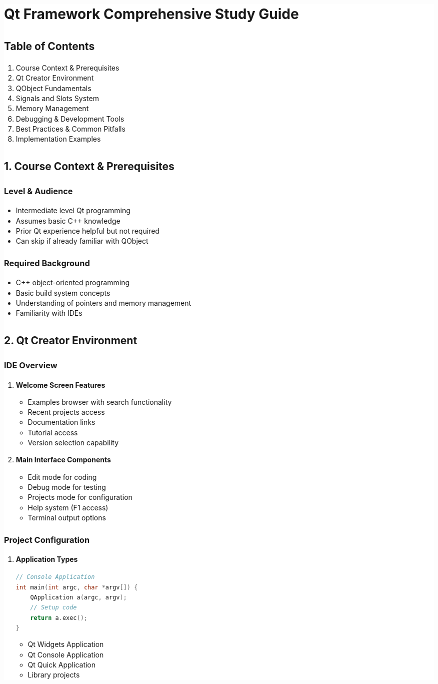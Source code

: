 # Qt Framework Comprehensive Study Guide

## Table of Contents
1. Course Context & Prerequisites
2. Qt Creator Environment
3. QObject Fundamentals
4. Signals and Slots System
5. Memory Management
6. Debugging & Development Tools
7. Best Practices & Common Pitfalls
8. Implementation Examples

## 1. Course Context & Prerequisites

### Level & Audience
- Intermediate level Qt programming
- Assumes basic C++ knowledge
- Prior Qt experience helpful but not required
- Can skip if already familiar with QObject

### Required Background
- C++ object-oriented programming
- Basic build system concepts
- Understanding of pointers and memory management
- Familiarity with IDEs

## 2. Qt Creator Environment

### IDE Overview
1. **Welcome Screen Features**
   - Examples browser with search functionality
   - Recent projects access
   - Documentation links
   - Tutorial access
   - Version selection capability

2. **Main Interface Components**
   - Edit mode for coding
   - Debug mode for testing
   - Projects mode for configuration
   - Help system (F1 access)
   - Terminal output options

### Project Configuration
1. **Application Types**
   ```cpp
   // Console Application
   int main(int argc, char *argv[]) {
       QApplication a(argc, argv);
       // Setup code
       return a.exec();
   }
   ```
   - Qt Widgets Application
   - Qt Console Application
   - Qt Quick Application
   - Library projects

